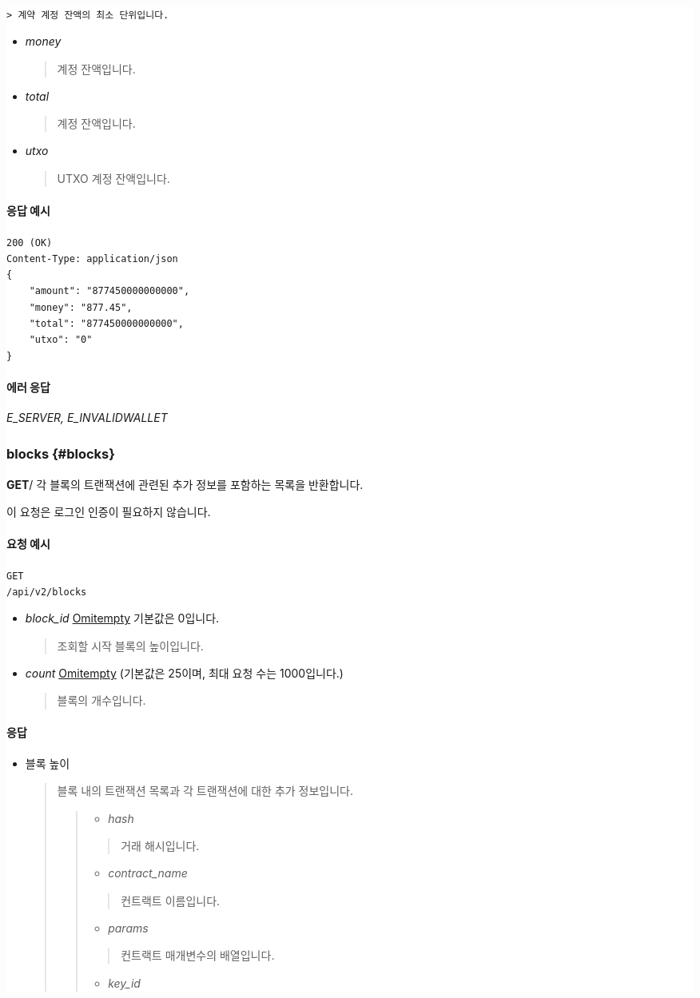     > 계약 계정 잔액의 최소 단위입니다.

- *money*

    > 계정 잔액입니다.

- *total*

    > 계정 잔액입니다.

- *utxo*

    > UTXO 계정 잔액입니다.

#### 응답 예시

``` text
200 (OK)
Content-Type: application/json
{
    "amount": "877450000000000",
    "money": "877.45",
    "total": "877450000000000",
    "utxo": "0"
} 
```

#### 에러 응답

*E_SERVER, E_INVALIDWALLET*

### blocks {#blocks}

**GET**/ 각 블록의 트랜잭션에 관련된 추가 정보를 포함하는 목록을 반환합니다.

이 요청은 로그인 인증이 필요하지 않습니다.

#### 요청 예시

``` text
GET 
/api/v2/blocks
```
- *block_id* [Omitempty](#omitempty) 기본값은 0입니다.

    > 조회할 시작 블록의 높이입니다.

- *count* [Omitempty](#omitempty) (기본값은 25이며, 최대 요청 수는 1000입니다.)

    > 블록의 개수입니다.

#### 응답

- 블록 높이

    > 블록 내의 트랜잭션 목록과 각 트랜잭션에 대한 추가 정보입니다.
    >
    > > - *hash*
    > >
    > > > 거래 해시입니다.
    > >
    > > - *contract_name*
    > >
    > > > 컨트랙트 이름입니다.
    > >
    > > - *params*
    > >
    > > > 컨트랙트 매개변수의 배열입니다.
    > >
    > > - *key_id*
    > >